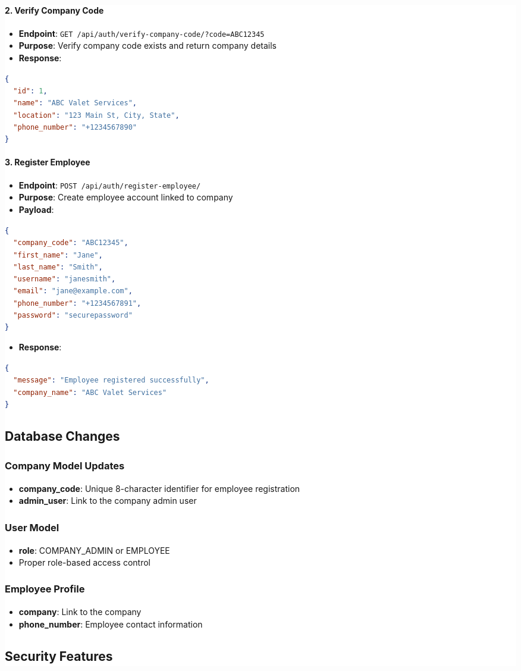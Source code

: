 #### 2. Verify Company Code
- **Endpoint**: `GET /api/auth/verify-company-code/?code=ABC12345`
- **Purpose**: Verify company code exists and return company details
- **Response**:
```json
{
  "id": 1,
  "name": "ABC Valet Services",
  "location": "123 Main St, City, State",
  "phone_number": "+1234567890"
}
```

#### 3. Register Employee
- **Endpoint**: `POST /api/auth/register-employee/`
- **Purpose**: Create employee account linked to company
- **Payload**:
```json
{
  "company_code": "ABC12345",
  "first_name": "Jane",
  "last_name": "Smith",
  "username": "janesmith",
  "email": "jane@example.com",
  "phone_number": "+1234567891",
  "password": "securepassword"
}
```
- **Response**:
```json
{
  "message": "Employee registered successfully",
  "company_name": "ABC Valet Services"
}
```

## Database Changes

### Company Model Updates
- **company_code**: Unique 8-character identifier for employee registration
- **admin_user**: Link to the company admin user

### User Model
- **role**: COMPANY_ADMIN or EMPLOYEE
- Proper role-based access control

### Employee Profile
- **company**: Link to the company
- **phone_number**: Employee contact information

## Security Features
